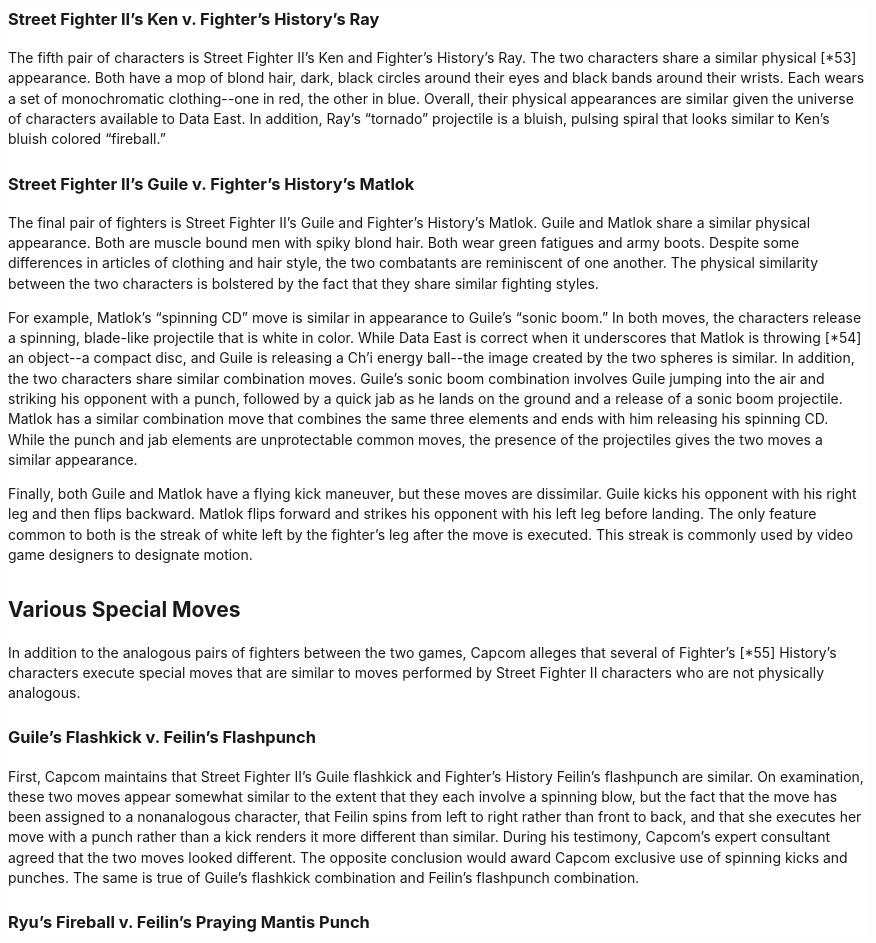 [^7]: Although the Court finds that Chun Li is an original character deserving of copyright protection and that Feilin is similar to her, as noted above in the opinion, under the subjective assessment of similarity performed as part of the intrinsic test, the Court finds that the two characters are not virtually identical. The same conclusion is true of the next two pairs of characters--Ken and Ray, and Guile and Matlok. Although the Court finds that Street Fighter Ii’s Ken and Guile are original and copyrightable and that Fighter’s History has two physically similar characters in Ray and Matlok, the Court has previously concluded that, under the intrinsic test, the characters are not virtually identical to their Street Fighter II counterparts.

### Street Fighter II’s Ken v. Fighter’s History’s Ray

The fifth pair of characters is Street Fighter II’s Ken and Fighter’s History’s Ray. The two characters share a similar physical [*53] appearance. Both have a mop of blond hair, dark, black circles around their eyes and black bands around their wrists. Each wears a set of monochromatic clothing--one in red, the other in blue. Overall, their physical appearances are similar given the universe of characters available to Data East. In addition, Ray’s “tornado” projectile is a bluish, pulsing spiral that looks similar to Ken’s bluish colored “fireball.”

### Street Fighter II’s Guile v. Fighter’s History’s Matlok

The final pair of fighters is Street Fighter II’s Guile and Fighter’s History’s Matlok. Guile and Matlok share a similar physical appearance. Both are muscle bound men with spiky blond hair. Both wear green fatigues and army boots. Despite some differences in articles of clothing and hair style, the two combatants are reminiscent of one another. The physical similarity between the two characters is bolstered by the fact that they share similar fighting styles.

For example, Matlok’s “spinning CD” move is similar in appearance to Guile’s “sonic boom.” In both moves, the characters release a spinning, blade-like projectile that is white in color. While Data East is correct when it underscores that Matlok is throwing [*54] an object--a compact disc, and Guile is releasing a Ch’i energy ball--the image created by the two spheres is similar. In addition, the two characters share similar combination moves. Guile’s sonic boom combination involves Guile jumping into the air and striking his opponent with a punch, followed by a quick jab as he lands on the ground and a release of a sonic boom projectile. Matlok has a similar combination move that combines the same three elements and ends with him releasing his spinning CD. While the punch and jab elements are unprotectable common moves, the presence of the projectiles gives the two moves a similar appearance.

Finally, both Guile and Matlok have a flying kick maneuver, but these moves are dissimilar. Guile kicks his opponent with his right leg and then flips backward. Matlok flips forward and strikes his opponent with his left leg before landing. The only feature common to both is the streak of white left by the fighter’s leg after the move is executed. This streak is commonly used by video game designers to designate motion.

## Various Special Moves

In addition to the analogous pairs of fighters between the two games, Capcom alleges that several of Fighter’s [*55] History’s characters execute special moves that are similar to moves performed by Street Fighter II characters who are not physically analogous.

### Guile’s Flashkick v. Feilin’s Flashpunch

First, Capcom maintains that Street Fighter II’s Guile flashkick and Fighter’s History Feilin’s flashpunch are similar. On examination, these two moves appear somewhat similar to the extent that they each involve a spinning blow, but the fact that the move has been assigned to a nonanalogous character, that Feilin spins from left to right rather than front to back, and that she executes her move with a punch rather than a kick renders it more different than similar. During his testimony, Capcom’s expert consultant agreed that the two moves looked different. The opposite conclusion would award Capcom exclusive use of spinning kicks and punches. The same is true of Guile’s flashkick combination and Feilin’s flashpunch combination.

### Ryu’s Fireball v. Feilin’s Praying Mantis Punch


[^1]: Both sides moved to strike various evidentiary materials. The Court has considered these motions and other objections to the evidence and has based its decision on evidence deemed to be admissible. Most importantly, at the outset of the hearing, Data East moved to exclude Capcom’s audiovisual evidence claiming it was untimely submitted and contained material distortions of the visual images of Fighter’s History. The Court denied the motion to strike finding that the parties had stipulated to the submission of the videotapes on the date Capcom filed them and concluding that the distortions resulting from manipulations of the images affected the weight the evidence would carry, but not its admissibility. The Court allowed Data East to file supplemental videotapes to highlight the alleged distortions contained in Capcom’s audiovisual submissions. [*2] 
[^2]: Capcom’s audiovisual evidence consisted solely of excerpts taken from the Street Fighter II and Street Fighter II Champion Edition versions of the game.
[^3]: The Street Fighter II characters are: Guile, Sagat, Ryu, Ken, Chun Li, Zangief, Vega, E. Honda, Blanka, Balrog, M. Bison and Dhalsim. The Fighter’s History characters are: Matlok, Samchay, Mizoguchi, Ray, Jean, Feilin, Marstorius, and Ryoko and Lee.
[^4]: Indeed, analogs of these last two moves of Zangief can be found in the American Technos game “WWF Superstars”, a video game that preceded the release of Street Fighter II. [Pl.’s Videotape No. 2, filed Jan. 5, 1994, excerpts of “WWF Superstars.”]
[^5]: Capcom correctly asserts that the projectile featured in the Konami game is primitive in comparison with those at issue in the present motion. The primitive nature of the projectile was the result of then existing technological constraints and does not alter the fact that the use of projectiles predated the release of Street Fighter II.
[^6]: The use of a “stun” factor is original to neither Capcom nor Data East. Rather idea of a stun factor was first used by Technos Japan, another game developer, in its game “Double Dragon” in 1987. [Supp. Decl. of Ryoji Minagawa, filed Jan. 12, 1994, P 6.]